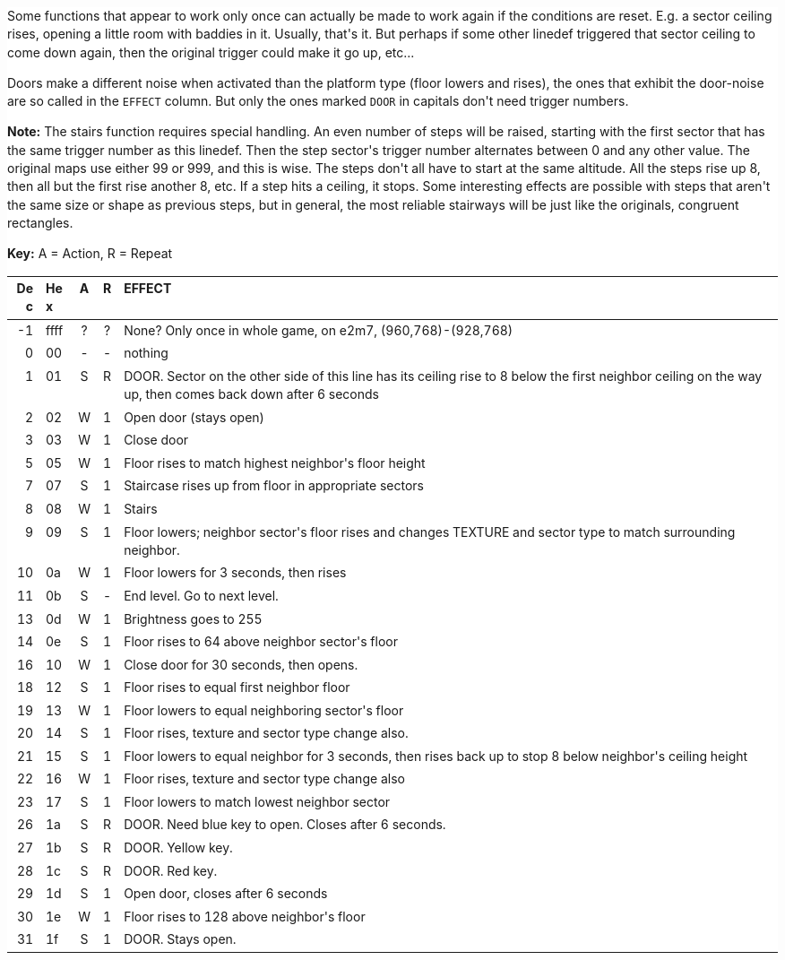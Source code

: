 Some functions that appear to work only once can actually be made to work again if the conditions are reset. E.g. a sector ceiling rises, opening a little room with baddies in it. Usually, that's it. But perhaps if some other linedef triggered that sector ceiling to come down again, then the original trigger could make it go up, etc...

Doors make a different noise when activated than the platform type (floor lowers and rises), the ones that exhibit the door-noise are so called in the `EFFECT` column. But only the ones marked `DOOR` in capitals don't need trigger numbers.

**Note:** The stairs function requires special handling. An even number of steps will be raised, starting with the first sector that has the same trigger number as this linedef. Then the step sector's trigger number alternates between 0 and any other value. The original maps use either 99 or 999, and this is wise. The steps don't all have to start at the same altitude. All the steps rise up 8, then all but the first rise another 8, etc. If a step hits a ceiling, it stops. Some interesting effects are possible with steps that aren't the same size or shape as previous steps, but in general, the most reliable stairways will be just like the originals, congruent rectangles.

**Key:** A = Action, R = Repeat

|Dec |Hex |  A  |  R  |EFFECT                                                  |
|---:|:---|:---:|:---:|:-------------------------------------------------------|
|  -1|ffff|  ?  |  ?  |None? Only once in whole game, on e2m7, (960,768)-(928,768) |
|   0|  00|  -  |  -  |nothing|
|   1|  01|  S  |  R  |DOOR. Sector on the other side of this line has its ceiling rise to 8 below the first neighbor ceiling on the way up, then comes back down after 6 seconds|
|   2|  02|  W  |  1  |Open door (stays open)|
|   3|  03|  W  |  1  |Close door|
|   5|  05|  W  |  1  |Floor rises to match highest neighbor's floor height|
|   7|  07|  S  |  1  |Staircase rises up from floor in appropriate sectors|
|   8|  08|  W  |  1  |Stairs|
|   9|09  |  S  |  1  |Floor lowers; neighbor sector's floor rises and changes TEXTURE and sector type to match surrounding neighbor.|
|  10|0a  |  W  |  1  |Floor lowers for 3 seconds, then rises|
|  11|0b  |  S  |  -  |End level. Go to next level.|
|  13|0d  |  W  |  1  |Brightness goes to 255|
|  14|0e  |  S  |  1  |Floor rises to 64 above neighbor sector's floor|
|  16|10  |  W  |  1  |Close door for 30 seconds, then opens.|
|  18|12  |  S  |  1  |Floor rises to equal first neighbor floor|
|  19|13  |  W  |  1  |Floor lowers to equal neighboring sector's floor|
|  20|14  |  S  |  1  |Floor rises, texture and sector type change also.|
|  21|15  |  S  |  1  |Floor lowers to equal neighbor for 3 seconds, then rises back up to stop 8 below neighbor's ceiling height|
|  22|16  |  W  |  1  |Floor rises, texture and sector type change also|
|  23|17  |  S  |  1  |Floor lowers to match lowest neighbor sector|
|  26|1a  |  S  |  R  |DOOR. Need blue key to open. Closes after 6 seconds.|
|  27|1b  |  S  |  R  |DOOR. Yellow key.|
|  28|1c  |  S  |  R  |DOOR. Red key.|
|  29|1d  |  S  |  1  |Open door, closes after 6 seconds|
|  30|1e  |  W  |  1  |Floor rises to 128 above neighbor's floor|
|  31|1f  |  S  |  1  |DOOR. Stays open.|